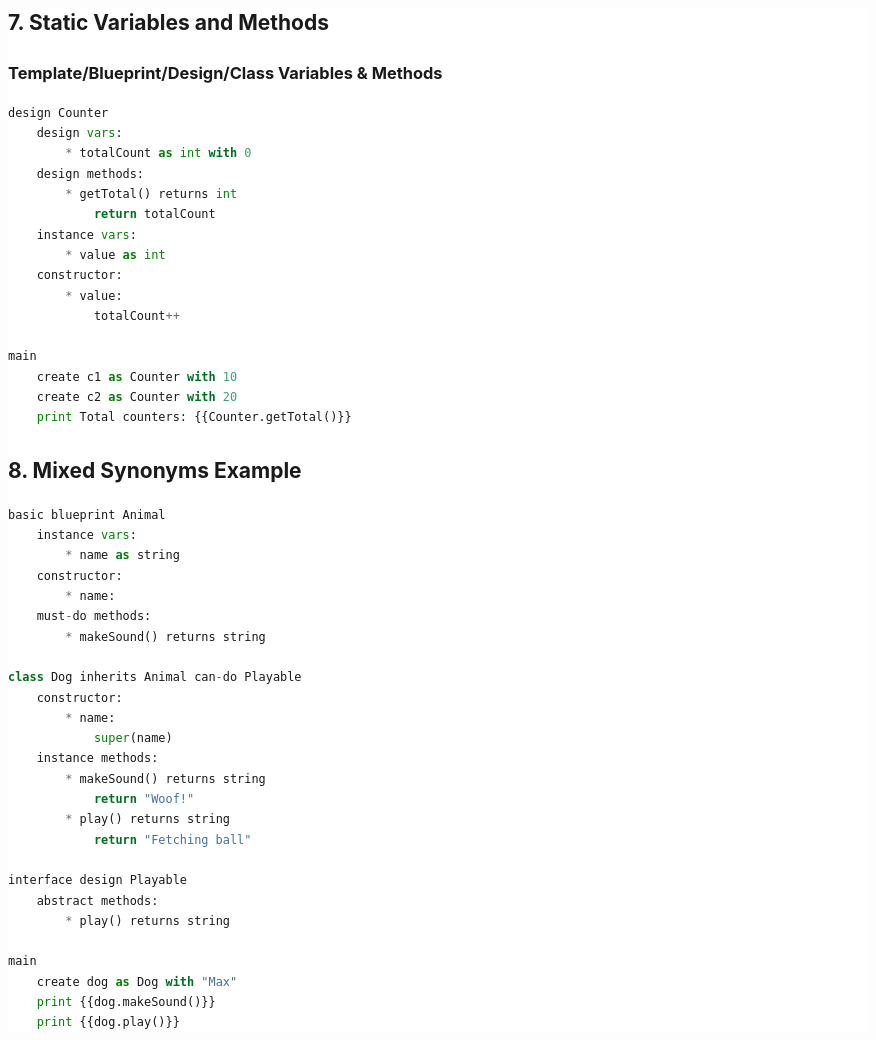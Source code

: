 ## 7. Static Variables and Methods

### Template/Blueprint/Design/Class Variables & Methods

```python
design Counter
    design vars:
        * totalCount as int with 0
    design methods:
        * getTotal() returns int
            return totalCount
    instance vars:
        * value as int
    constructor:
        * value:
            totalCount++

main
    create c1 as Counter with 10
    create c2 as Counter with 20
    print Total counters: {{Counter.getTotal()}}
```

## 8. Mixed Synonyms Example

```python
basic blueprint Animal
    instance vars:
        * name as string
    constructor:
        * name:
    must-do methods:
        * makeSound() returns string

class Dog inherits Animal can-do Playable
    constructor:
        * name:
            super(name)
    instance methods:
        * makeSound() returns string
            return "Woof!"
        * play() returns string
            return "Fetching ball"

interface design Playable
    abstract methods:
        * play() returns string

main
    create dog as Dog with "Max"
    print {{dog.makeSound()}}
    print {{dog.play()}}
```
